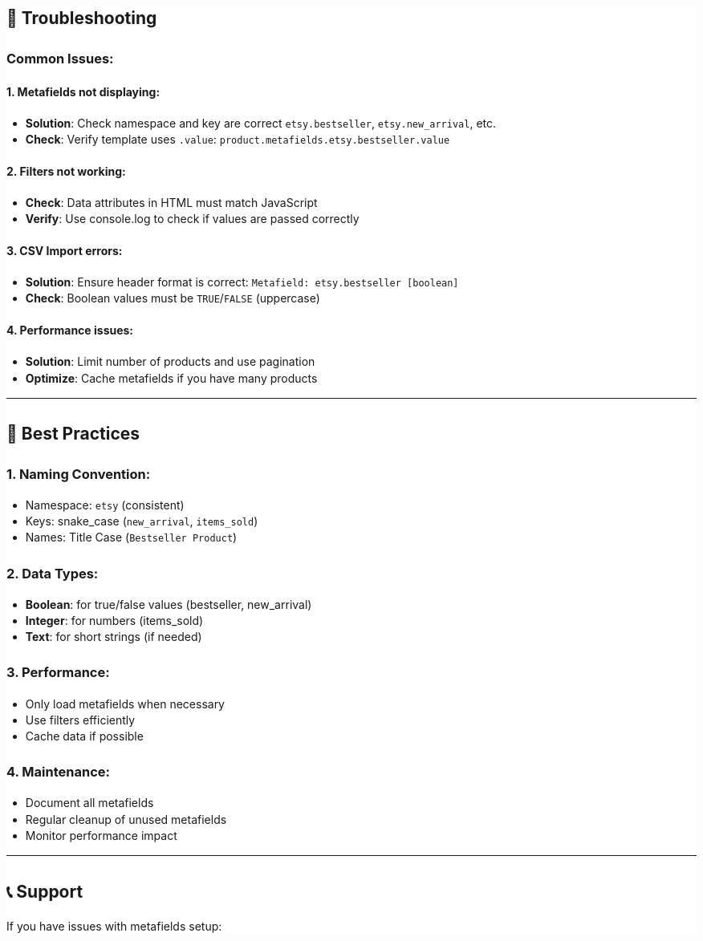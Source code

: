 ## 🚨 Troubleshooting

### **Common Issues:**

#### **1. Metafields not displaying:**
- **Solution**: Check namespace and key are correct `etsy.bestseller`, `etsy.new_arrival`, etc.
- **Check**: Verify template uses `.value`: `product.metafields.etsy.bestseller.value`

#### **2. Filters not working:**
- **Check**: Data attributes in HTML must match JavaScript
- **Verify**: Use console.log to check if values are passed correctly

#### **3. CSV Import errors:**
- **Solution**: Ensure header format is correct: `Metafield: etsy.bestseller [boolean]`
- **Check**: Boolean values must be `TRUE`/`FALSE` (uppercase)

#### **4. Performance issues:**
- **Solution**: Limit number of products and use pagination
- **Optimize**: Cache metafields if you have many products

---

## 🎯 Best Practices

### **1. Naming Convention:**
- Namespace: `etsy` (consistent)
- Keys: snake_case (`new_arrival`, `items_sold`)
- Names: Title Case (`Bestseller Product`)

### **2. Data Types:**
- **Boolean**: for true/false values (bestseller, new_arrival)
- **Integer**: for numbers (items_sold)
- **Text**: for short strings (if needed)

### **3. Performance:**
- Only load metafields when necessary
- Use filters efficiently
- Cache data if possible

### **4. Maintenance:**
- Document all metafields
- Regular cleanup of unused metafields
- Monitor performance impact

---

## 📞 Support

If you have issues with metafields setup:
